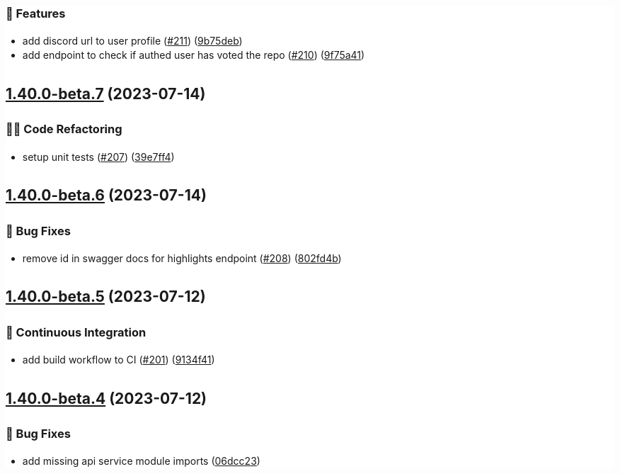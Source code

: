 
### 🍕 Features

* add discord url to user profile ([#211](https://github.com/khulnasoft-opensource/api.khulnasoft.com/issues/211)) ([9b75deb](https://github.com/khulnasoft-opensource/api.khulnasoft.com/commit/9b75deb4ad5861b6574c80678ada84c24670f849))
* add endpoint to check if authed user has voted the repo ([#210](https://github.com/khulnasoft-opensource/api.khulnasoft.com/issues/210)) ([9f75a41](https://github.com/khulnasoft-opensource/api.khulnasoft.com/commit/9f75a4129206e6b9a197bc84024c72b02931c0e3))

## [1.40.0-beta.7](https://github.com/khulnasoft-opensource/api.khulnasoft.com/compare/v1.40.0-beta.6...v1.40.0-beta.7) (2023-07-14)


### 🧑‍💻 Code Refactoring

* setup unit tests ([#207](https://github.com/khulnasoft-opensource/api.khulnasoft.com/issues/207)) ([39e7ff4](https://github.com/khulnasoft-opensource/api.khulnasoft.com/commit/39e7ff45adbb47b312d7270cc3398c2b0ac1b5ec))

## [1.40.0-beta.6](https://github.com/khulnasoft-opensource/api.khulnasoft.com/compare/v1.40.0-beta.5...v1.40.0-beta.6) (2023-07-14)


### 🐛 Bug Fixes

* remove id in swagger docs for highlights endpoint ([#208](https://github.com/khulnasoft-opensource/api.khulnasoft.com/issues/208)) ([802fd4b](https://github.com/khulnasoft-opensource/api.khulnasoft.com/commit/802fd4bcb5a0462e9fe2a466efc14ebbb20bcbde))

## [1.40.0-beta.5](https://github.com/khulnasoft-opensource/api.khulnasoft.com/compare/v1.40.0-beta.4...v1.40.0-beta.5) (2023-07-12)

### 🔁 Continuous Integration

- add build workflow to CI ([#201](https://github.com/khulnasoft-opensource/api.khulnasoft.com/issues/201)) ([9134f41](https://github.com/khulnasoft-opensource/api.khulnasoft.com/commit/9134f41157abc61e5f17da240f832b24ba677001))

## [1.40.0-beta.4](https://github.com/khulnasoft-opensource/api.khulnasoft.com/compare/v1.40.0-beta.3...v1.40.0-beta.4) (2023-07-12)

### 🐛 Bug Fixes

- add missing api service module imports ([06dcc23](https://github.com/khulnasoft-opensource/api.khulnasoft.com/commit/06dcc2340fdbc5786dcf090d5b168ba3cbc89891))
